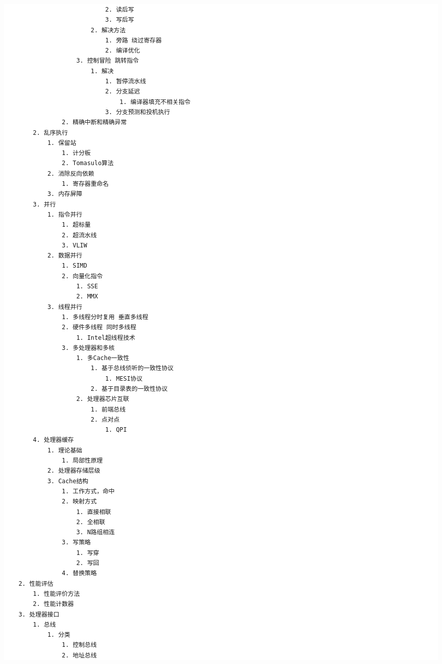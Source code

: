                                 2. 读后写
                                3. 写后写
                            2. 解决方法
                                1. 旁路 绕过寄存器
                                2. 编译优化
                        3. 控制冒险 跳转指令
                            1. 解决
                                1. 暂停流水线
                                2. 分支延迟
                                    1. 编译器填充不相关指令
                                3. 分支预测和投机执行
                    2. 精确中断和精确异常
            2. 乱序执行
                1. 保留站
                    1. 计分板
                    2. Tomasulo算法
                2. 消除反向依赖
                    1. 寄存器重命名
                3. 内存屏障
            3. 并行
                1. 指令并行
                    1. 超标量
                    2. 超流水线
                    3. VLIW
                2. 数据并行
                    1. SIMD
                    2. 向量化指令
                        1. SSE
                        2. MMX
                3. 线程并行
                    1. 多线程分时复用 垂直多线程
                    2. 硬件多线程 同时多线程
                        1. Intel超线程技术
                    3. 多处理器和多核
                        1. 多Cache一致性
                            1. 基于总线侦听的一致性协议
                                1. MESI协议
                            2. 基于目录表的一致性协议
                        2. 处理器芯片互联
                            1. 前端总线
                            2. 点对点
                                1. QPI
            4. 处理器缓存
                1. 理论基础
                    1. 局部性原理
                2. 处理器存储层级
                3. Cache结构
                    1. 工作方式，命中
                    2. 映射方式
                        1. 直接相联
                        2. 全相联
                        3. N路组相连
                    3. 写策略
                        1. 写穿
                        2. 写回
                    4. 替换策略
        2. 性能评估
            1. 性能评价方法
            2. 性能计数器
        3. 处理器接口
            1. 总线
                1. 分类
                    1. 控制总线
                    2. 地址总线